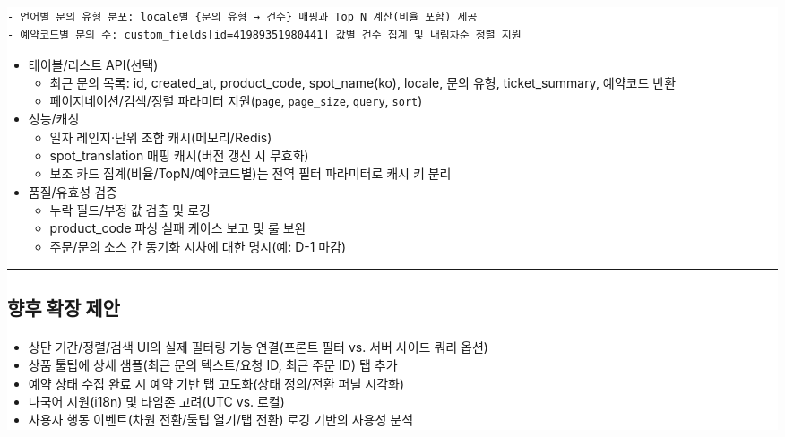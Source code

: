     - 언어별 문의 유형 분포: locale별 {문의 유형 → 건수} 매핑과 Top N 계산(비율 포함) 제공
    - 예약코드별 문의 수: custom_fields[id=41989351980441] 값별 건수 집계 및 내림차순 정렬 지원
  - 테이블/리스트 API(선택)
    - 최근 문의 목록: id, created_at, product_code, spot_name(ko), locale, 문의 유형, ticket_summary, 예약코드 반환
    - 페이지네이션/검색/정렬 파라미터 지원(`page`, `page_size`, `query`, `sort`)
- 성능/캐싱
  - 일자 레인지·단위 조합 캐시(메모리/Redis)
  - spot_translation 매핑 캐시(버전 갱신 시 무효화)
  - 보조 카드 집계(비율/TopN/예약코드별)는 전역 필터 파라미터로 캐시 키 분리
- 품질/유효성 검증
  - 누락 필드/부정 값 검출 및 로깅
  - product_code 파싱 실패 케이스 보고 및 룰 보완
  - 주문/문의 소스 간 동기화 시차에 대한 명시(예: D-1 마감)

---

## 향후 확장 제안
- 상단 기간/정렬/검색 UI의 실제 필터링 기능 연결(프론트 필터 vs. 서버 사이드 쿼리 옵션)
- 상품 툴팁에 상세 샘플(최근 문의 텍스트/요청 ID, 최근 주문 ID) 탭 추가
- 예약 상태 수집 완료 시 예약 기반 탭 고도화(상태 정의/전환 퍼널 시각화)
- 다국어 지원(i18n) 및 타임존 고려(UTC vs. 로컬)
- 사용자 행동 이벤트(차원 전환/툴팁 열기/탭 전환) 로깅 기반의 사용성 분석
